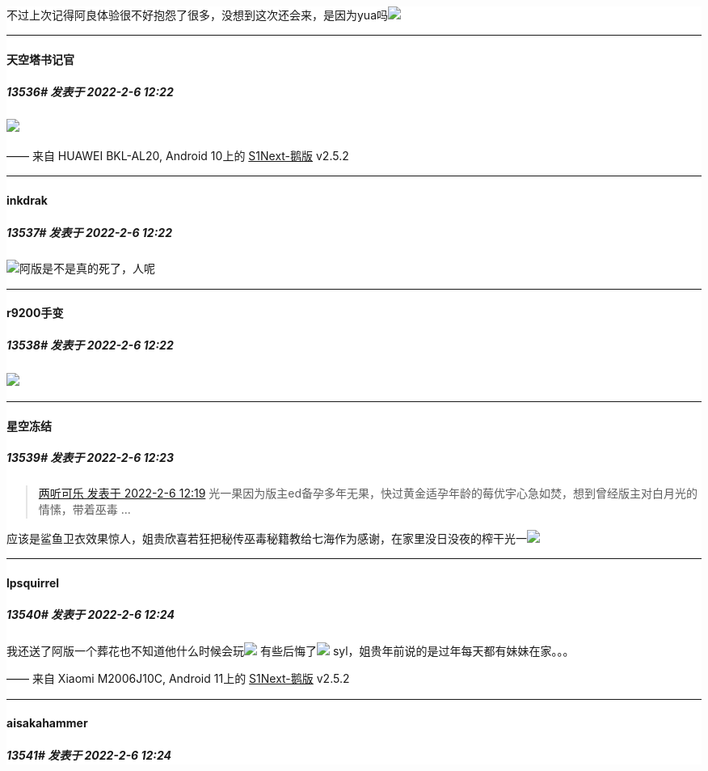 不过上次记得阿良体验很不好抱怨了很多，没想到这次还会来，是因为yua吗<img src="https://static.saraba1st.com/image/smiley/face2017/072.png" referrerpolicy="no-referrer">

*****

####  天空塔书记官  
##### 13536#       发表于 2022-2-6 12:22

<img src="https://static.saraba1st.com/image/smiley/face2017/009.gif" referrerpolicy="no-referrer">

—— 来自 HUAWEI BKL-AL20, Android 10上的 [S1Next-鹅版](https://github.com/ykrank/S1-Next/releases) v2.5.2

*****

####  inkdrak  
##### 13537#       发表于 2022-2-6 12:22

<img src="https://static.saraba1st.com/image/smiley/face2017/067.png" referrerpolicy="no-referrer">阿版是不是真的死了，人呢

*****

####  r9200手变  
##### 13538#       发表于 2022-2-6 12:22

<img src="https://p.sda1.dev/4/3363594bdf0779a41187cd42690a350c/IMG_CMP_24739687.png" referrerpolicy="no-referrer">

*****

####  星空冻结  
##### 13539#       发表于 2022-2-6 12:23

<blockquote><a href="httphttps://bbs.saraba1st.com/2b/forum.php?mod=redirect&amp;goto=findpost&amp;pid=54566409&amp;ptid=2047771" target="_blank">两听可乐 发表于 2022-2-6 12:19</a>
光一果因为版主ed备孕多年无果，快过黄金适孕年龄的莓优宇心急如焚，想到曾经版主对白月光的情愫，带着巫毒 ...</blockquote>
应该是鲨鱼卫衣效果惊人，姐贵欣喜若狂把秘传巫毒秘籍教给七海作为感谢，在家里没日没夜的榨干光一<img src="https://static.saraba1st.com/image/smiley/face2017/067.png" referrerpolicy="no-referrer">

*****

####  lpsquirrel  
##### 13540#       发表于 2022-2-6 12:24

我还送了阿版一个葬花也不知道他什么时候会玩<img src="https://static.saraba1st.com/image/smiley/face2017/001.png" referrerpolicy="no-referrer"> 
有些后悔了<img src="https://static.saraba1st.com/image/smiley/face2017/001.png" referrerpolicy="no-referrer">
syl，姐贵年前说的是过年每天都有妹妹在家。。。

—— 来自 Xiaomi M2006J10C, Android 11上的 [S1Next-鹅版](https://github.com/ykrank/S1-Next/releases) v2.5.2

*****

####  aisakahammer  
##### 13541#       发表于 2022-2-6 12:24
